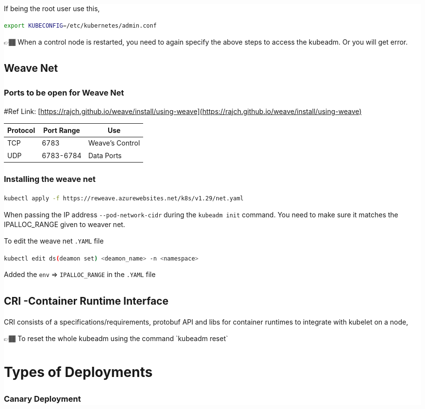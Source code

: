 If being the root user use this,

```bash
export KUBECONFIG=/etc/kubernetes/admin.conf
```

<aside>
👉🏾 When a control node is restarted, you need to again specify the above steps to access the kubeadm. Or you will get error.

</aside>

## Weave Net

### Ports to be open for Weave Net

#Ref Link: [https://rajch.github.io/weave/install/using-weave](https://rajch.github.io/weave/install/using-weave)

| Protocol | Port Range | Use |
| --- | --- | --- |
| TCP | 6783 | Weave’s Control |
| UDP | 6783-6784 | Data Ports |

### Installing the weave net

```bash
kubectl apply -f https://reweave.azurewebsites.net/k8s/v1.29/net.yaml
```

When passing the IP address `--pod-network-cidr` during the `kubeadm init` command. 
You need to make sure it matches the IPALLOC_RANGE given to weaver net.

To edit the weave net `.YAML` file

```bash
kubectl edit ds(deamon set) <deamon_name> -n <namespace>
```

Added the `env` ⇒  `IPALLOC_RANGE` in the `.YAML` file

## CRI -Container Runtime Interface

CRI consists of a specifications/requirements, protobuf API and libs for container runtimes to integrate with kubelet on a node, 

<aside>
👉🏾 To reset the whole kubeadm using the command `kubeadm reset`

</aside>

# Types of Deployments

### Canary Deployment
